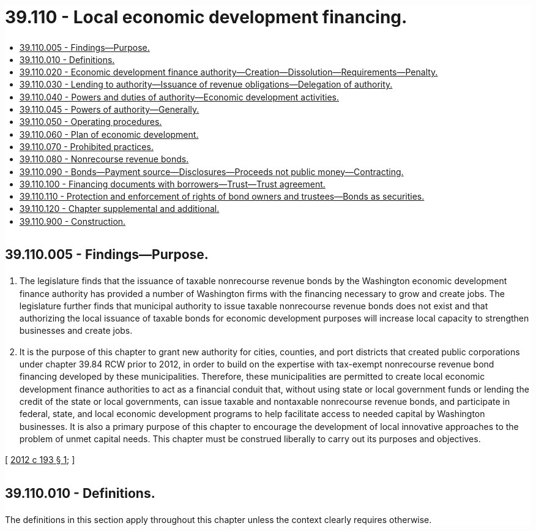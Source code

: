 # 39.110 - Local economic development financing.
* [39.110.005 - Findings—Purpose.](#39110005---findingspurpose)
* [39.110.010 - Definitions.](#39110010---definitions)
* [39.110.020 - Economic development finance authority—Creation—Dissolution—Requirements—Penalty.](#39110020---economic-development-finance-authoritycreationdissolutionrequirementspenalty)
* [39.110.030 - Lending to authority—Issuance of revenue obligations—Delegation of authority.](#39110030---lending-to-authorityissuance-of-revenue-obligationsdelegation-of-authority)
* [39.110.040 - Powers and duties of authority—Economic development activities.](#39110040---powers-and-duties-of-authorityeconomic-development-activities)
* [39.110.045 - Powers of authority—Generally.](#39110045---powers-of-authoritygenerally)
* [39.110.050 - Operating procedures.](#39110050---operating-procedures)
* [39.110.060 - Plan of economic development.](#39110060---plan-of-economic-development)
* [39.110.070 - Prohibited practices.](#39110070---prohibited-practices)
* [39.110.080 - Nonrecourse revenue bonds.](#39110080---nonrecourse-revenue-bonds)
* [39.110.090 - Bonds—Payment source—Disclosures—Proceeds not public money—Contracting.](#39110090---bondspayment-sourcedisclosuresproceeds-not-public-moneycontracting)
* [39.110.100 - Financing documents with borrowers—Trust—Trust agreement.](#39110100---financing-documents-with-borrowerstrusttrust-agreement)
* [39.110.110 - Protection and enforcement of rights of bond owners and trustees—Bonds as securities.](#39110110---protection-and-enforcement-of-rights-of-bond-owners-and-trusteesbonds-as-securities)
* [39.110.120 - Chapter supplemental and additional.](#39110120---chapter-supplemental-and-additional)
* [39.110.900 - Construction.](#39110900---construction)
## 39.110.005 - Findings—Purpose.
1. The legislature finds that the issuance of taxable nonrecourse revenue bonds by the Washington economic development finance authority has provided a number of Washington firms with the financing necessary to grow and create jobs. The legislature further finds that municipal authority to issue taxable nonrecourse revenue bonds does not exist and that authorizing the local issuance of taxable bonds for economic development purposes will increase local capacity to strengthen businesses and create jobs.

2. It is the purpose of this chapter to grant new authority for cities, counties, and port districts that created public corporations under chapter 39.84 RCW prior to 2012, in order to build on the expertise with tax-exempt nonrecourse revenue bond financing developed by these municipalities. Therefore, these municipalities are permitted to create local economic development finance authorities to act as a financial conduit that, without using state or local government funds or lending the credit of the state or local governments, can issue taxable and nontaxable nonrecourse revenue bonds, and participate in federal, state, and local economic development programs to help facilitate access to needed capital by Washington businesses. It is also a primary purpose of this chapter to encourage the development of local innovative approaches to the problem of unmet capital needs. This chapter must be construed liberally to carry out its purposes and objectives.

\[ [2012 c 193 § 1](http://lawfilesext.leg.wa.gov/biennium/2011-12/Pdf/Bills/Session%20Laws/Senate/6140-S2.SL.pdf?cite=2012%20c%20193%20§%201); \]

## 39.110.010 - Definitions.
The definitions in this section apply throughout this chapter unless the context clearly requires otherwise.
